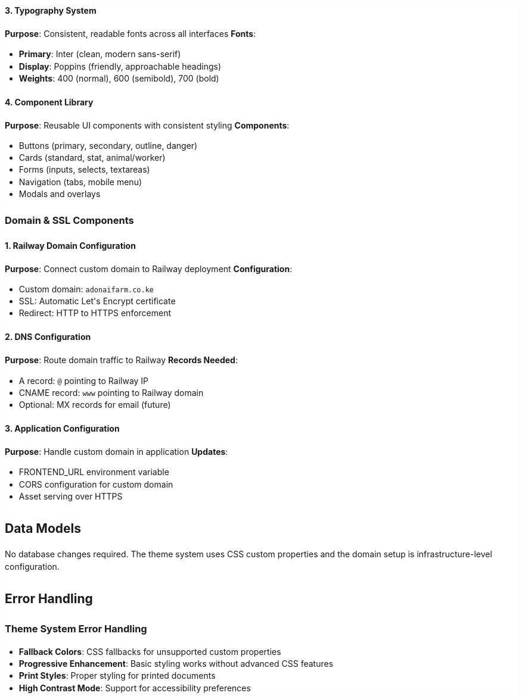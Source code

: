 #### 3. Typography System
**Purpose**: Consistent, readable fonts across all interfaces
**Fonts**:
- **Primary**: Inter (clean, modern sans-serif)
- **Display**: Poppins (friendly, approachable headings)
- **Weights**: 400 (normal), 600 (semibold), 700 (bold)

#### 4. Component Library
**Purpose**: Reusable UI components with consistent styling
**Components**:
- Buttons (primary, secondary, outline, danger)
- Cards (standard, stat, animal/worker)
- Forms (inputs, selects, textareas)
- Navigation (tabs, mobile menu)
- Modals and overlays

### Domain & SSL Components

#### 1. Railway Domain Configuration
**Purpose**: Connect custom domain to Railway deployment
**Configuration**:
- Custom domain: `adonaifarm.co.ke`
- SSL: Automatic Let's Encrypt certificate
- Redirect: HTTP to HTTPS enforcement

#### 2. DNS Configuration
**Purpose**: Route domain traffic to Railway
**Records Needed**:
- A record: `@` pointing to Railway IP
- CNAME record: `www` pointing to Railway domain
- Optional: MX records for email (future)

#### 3. Application Configuration
**Purpose**: Handle custom domain in application
**Updates**:
- FRONTEND_URL environment variable
- CORS configuration for custom domain
- Asset serving over HTTPS

## Data Models

No database changes required. The theme system uses CSS custom properties and the domain setup is infrastructure-level configuration.

## Error Handling

### Theme System Error Handling
- **Fallback Colors**: CSS fallbacks for unsupported custom properties
- **Progressive Enhancement**: Basic styling works without advanced CSS features
- **Print Styles**: Proper styling for printed documents
- **High Contrast Mode**: Support for accessibility preferences
